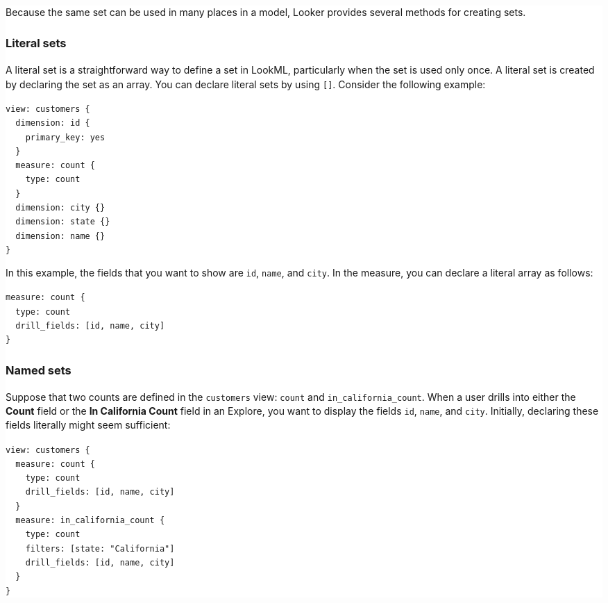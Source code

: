 

Because the same set can be used in many places in a model, Looker provides several methods for creating sets.
### Literal sets
A literal set is a straightforward way to define a set in LookML, particularly when the set is used only once. A literal set is created by declaring the set as an array. You can declare literal sets by using `[]`.
Consider the following example:
```
view: customers {
  dimension: id {
    primary_key: yes
  }
  measure: count {
    type: count
  }
  dimension: city {}
  dimension: state {}
  dimension: name {}
}

```

In this example, the fields that you want to show are `id`, `name`, and `city`.
In the measure, you can declare a literal array as follows:
```
measure: count {
  type: count
  drill_fields: [id, name, city]
}

```

### Named sets
Suppose that two counts are defined in the `customers` view: `count` and `in_california_count`. When a user drills into either the **Count** field or the **In California Count** field in an Explore, you want to display the fields `id`, `name`, and `city`.
Initially, declaring these fields literally might seem sufficient:
```
view: customers {
  measure: count {
    type: count
    drill_fields: [id, name, city]
  }
  measure: in_california_count {
    type: count
    filters: [state: "California"]
    drill_fields: [id, name, city]
  }
}

```
